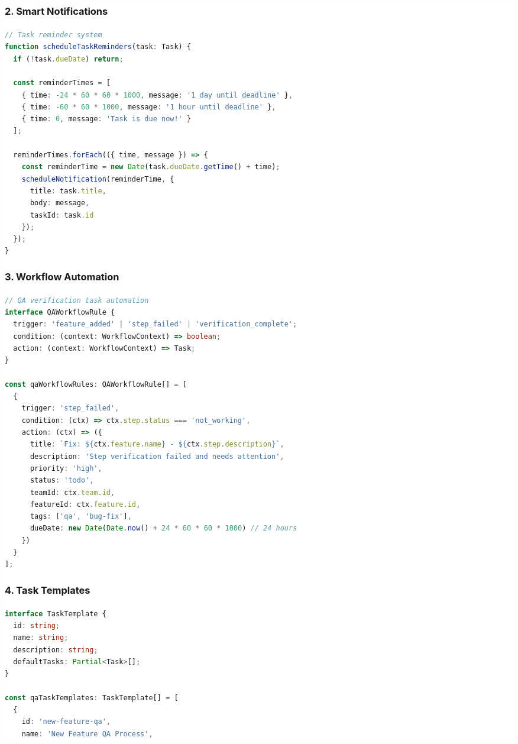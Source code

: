 ### 2. Smart Notifications
```typescript
// Task reminder system
function scheduleTaskReminders(task: Task) {
  if (!task.dueDate) return;
  
  const reminderTimes = [
    { time: -24 * 60 * 60 * 1000, message: '1 day until deadline' },
    { time: -60 * 60 * 1000, message: '1 hour until deadline' },
    { time: 0, message: 'Task is due now!' }
  ];
  
  reminderTimes.forEach(({ time, message }) => {
    const reminderTime = new Date(task.dueDate.getTime() + time);
    scheduleNotification(reminderTime, {
      title: task.title,
      body: message,
      taskId: task.id
    });
  });
}
```

### 3. Workflow Automation
```typescript
// QA verification task automation
interface QAWorkflowRule {
  trigger: 'feature_added' | 'step_failed' | 'verification_complete';
  condition: (context: WorkflowContext) => boolean;
  action: (context: WorkflowContext) => Task;
}

const qaWorkflowRules: QAWorkflowRule[] = [
  {
    trigger: 'step_failed',
    condition: (ctx) => ctx.step.status === 'not_working',
    action: (ctx) => ({
      title: `Fix: ${ctx.feature.name} - ${ctx.step.description}`,
      description: 'Step verification failed and needs attention',
      priority: 'high',
      status: 'todo',
      teamId: ctx.team.id,
      featureId: ctx.feature.id,
      tags: ['qa', 'bug-fix'],
      dueDate: new Date(Date.now() + 24 * 60 * 60 * 1000) // 24 hours
    })
  }
];
```

### 4. Task Templates
```typescript
interface TaskTemplate {
  id: string;
  name: string;
  description: string;
  defaultTasks: Partial<Task>[];
}

const qaTaskTemplates: TaskTemplate[] = [
  {
    id: 'new-feature-qa',
    name: 'New Feature QA Process',
```